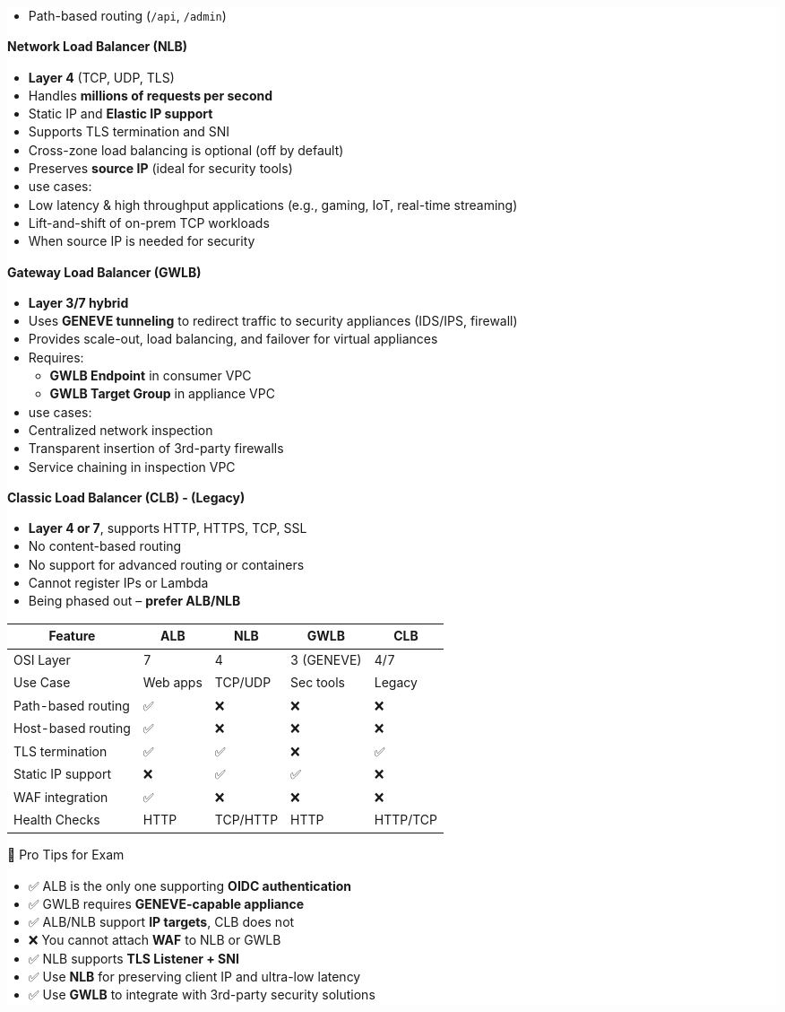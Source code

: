  - Path-based routing (`/api`, `/admin`)

**Network Load Balancer (NLB)**
- **Layer 4** (TCP, UDP, TLS)
- Handles **millions of requests per second**
- Static IP and **Elastic IP support**
- Supports TLS termination and SNI
- Cross-zone load balancing is optional (off by default)
- Preserves **source IP** (ideal for security tools)
- use cases:
 - Low latency & high throughput applications (e.g., gaming, IoT, real-time streaming)
 - Lift-and-shift of on-prem TCP workloads
 - When source IP is needed for security

**Gateway Load Balancer (GWLB)**
- **Layer 3/7 hybrid**
- Uses **GENEVE tunneling** to redirect traffic to security appliances (IDS/IPS, firewall)
- Provides scale-out, load balancing, and failover for virtual appliances
- Requires:
  - **GWLB Endpoint** in consumer VPC
  - **GWLB Target Group** in appliance VPC
- use cases:
 - Centralized network inspection
 - Transparent insertion of 3rd-party firewalls
 - Service chaining in inspection VPC

**Classic Load Balancer (CLB) - (Legacy)**
- **Layer 4 or 7**, supports HTTP, HTTPS, TCP, SSL
- No content-based routing
- No support for advanced routing or containers
- Cannot register IPs or Lambda
- Being phased out – **prefer ALB/NLB**

| Feature                    | ALB         | NLB         | GWLB        | CLB         |
|----------------------------|-------------|-------------|-------------|-------------|
| OSI Layer                  | 7           | 4           | 3 (GENEVE)  | 4/7         |
| Use Case                   | Web apps    | TCP/UDP     | Sec tools   | Legacy      |
| Path-based routing         | ✅          | ❌          | ❌          | ❌          |
| Host-based routing         | ✅          | ❌          | ❌          | ❌          |
| TLS termination            | ✅          | ✅          | ❌          | ✅          |
| Static IP support          | ❌          | ✅          | ✅          | ❌          |
| WAF integration            | ✅          | ❌          | ❌          | ❌          |
| Health Checks              | HTTP        | TCP/HTTP    | HTTP        | HTTP/TCP    |

🧠 Pro Tips for Exam
- ✅ ALB is the only one supporting **OIDC authentication**
- ✅ GWLB requires **GENEVE-capable appliance**
- ✅ ALB/NLB support **IP targets**, CLB does not
- ❌ You cannot attach **WAF** to NLB or GWLB
- ✅ NLB supports **TLS Listener + SNI**
- ✅ Use **NLB** for preserving client IP and ultra-low latency
- ✅ Use **GWLB** to integrate with 3rd-party security solutions
